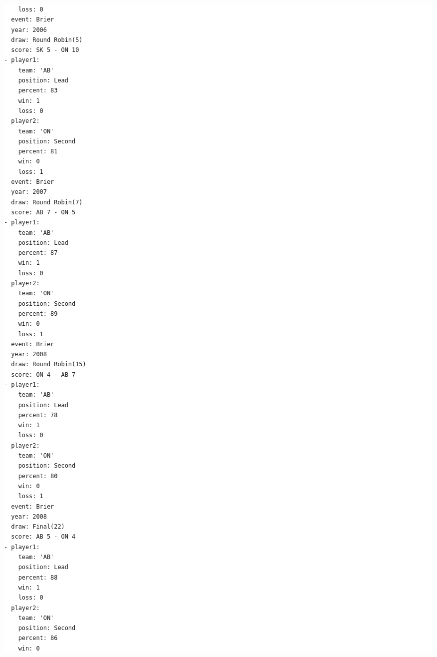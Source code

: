         loss: 0
      event: Brier
      year: 2006
      draw: Round Robin(5)
      score: SK 5 - ON 10
    - player1:
        team: 'AB'
        position: Lead
        percent: 83
        win: 1
        loss: 0
      player2:
        team: 'ON'
        position: Second
        percent: 81
        win: 0
        loss: 1
      event: Brier
      year: 2007
      draw: Round Robin(7)
      score: AB 7 - ON 5
    - player1:
        team: 'AB'
        position: Lead
        percent: 87
        win: 1
        loss: 0
      player2:
        team: 'ON'
        position: Second
        percent: 89
        win: 0
        loss: 1
      event: Brier
      year: 2008
      draw: Round Robin(15)
      score: ON 4 - AB 7
    - player1:
        team: 'AB'
        position: Lead
        percent: 78
        win: 1
        loss: 0
      player2:
        team: 'ON'
        position: Second
        percent: 80
        win: 0
        loss: 1
      event: Brier
      year: 2008
      draw: Final(22)
      score: AB 5 - ON 4
    - player1:
        team: 'AB'
        position: Lead
        percent: 88
        win: 1
        loss: 0
      player2:
        team: 'ON'
        position: Second
        percent: 86
        win: 0